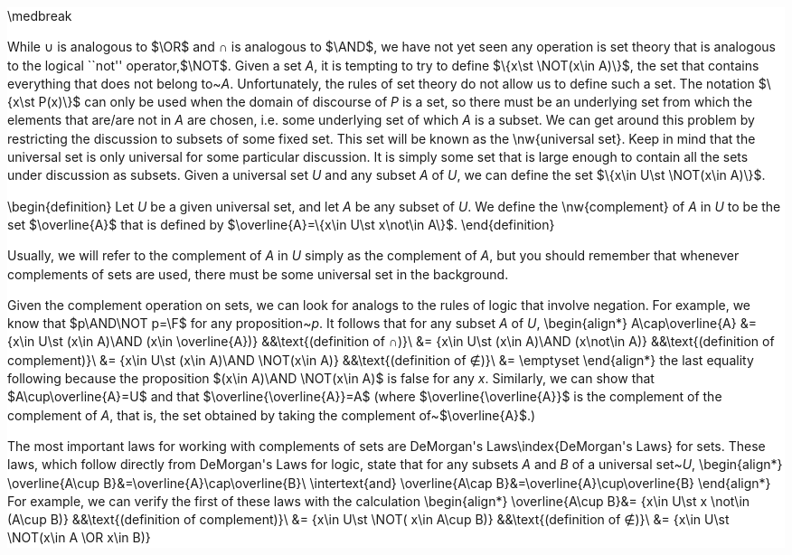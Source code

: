 \medbreak

While $\cup$ is analogous to $\OR$ and $\cap$ is analogous to
$\AND$, we have not yet seen any operation is set theory that
is analogous to the logical ``not'' operator,$\NOT$.  Given a
set $A$, it is tempting to try to define $\{x\st \NOT(x\in A)\}$,
the set that contains everything that does not belong to~$A$. 
Unfortunately, the rules of set theory do not allow us to define 
such a set.  The notation $\{x\st P(x)\}$ can only be used when
the domain of discourse of $P$ is a set, so there must be an underlying
set from which the elements that are/are not in $A$ are chosen,
i.e. some underlying set of which $A$ is a subset.  We can get around
this problem by restricting the discussion to subsets of
some fixed set.  This set will be known as the \nw{universal set}.
Keep in mind that the universal set is only universal for some
particular discussion.  It is simply some set that is large 
enough to contain all the sets under discussion as subsets.
Given a universal set $U$ and any subset $A$ of $U$,
we can define the set $\{x\in U\st \NOT(x\in A)\}$.

\begin{definition}
Let $U$ be a given universal set, and let $A$ be any subset
of $U$.  We define the \nw{complement} of $A$ in $U$ to be the
set $\overline{A}$ that is defined by $\overline{A}=\{x\in U\st x\not\in A\}$.
\end{definition}

Usually, we will refer to the complement of $A$ in $U$ simply as
the complement of $A$, but you should remember that whenever complements
of sets are used, there must be some universal set in the background.

Given the complement operation on sets, we can look for
analogs to the rules of logic that involve negation.
For example, we know that $p\AND\NOT p=\F$ for any
proposition~$p$.  It follows that for any subset $A$ of $U$,
\begin{align*}
A\cap\overline{A} &= \{x\in U\st (x\in A)\AND (x\in \overline{A})\}
                        &&\text{(definition of $\cap$)}\\
                  &= \{x\in U\st (x\in A)\AND (x\not\in A)\}
                        &&\text{(definition of complement)}\\
                  &= \{x\in U\st (x\in A)\AND \NOT(x\in A)\}
                        &&\text{(definition of $\not\in$)}\\
                  &= \emptyset
\end{align*}
the last equality following because the proposition $(x\in A)\AND \NOT(x\in A)$ is false for
any $x$.  Similarly, we can show that
$A\cup\overline{A}=U$ and that $\overline{\overline{A}}=A$
(where $\overline{\overline{A}}$ is the complement of the
complement of $A$, that is, the set obtained by taking the
complement of~$\overline{A}$.)

The most important laws for working with complements of sets
are DeMorgan's Laws\index{DeMorgan's Laws} for sets.  These
laws, which follow directly from DeMorgan's Laws for logic, state
that for any subsets $A$ and $B$ of a universal set~$U$,
\begin{align*}
\overline{A\cup B}&=\overline{A}\cap\overline{B}\\
\intertext{and}
\overline{A\cap B}&=\overline{A}\cup\overline{B}
\end{align*}
For example, we can verify the first of these laws with the calculation
\begin{align*}
\overline{A\cup B}&= \{x\in U\st x \not\in (A\cup B)\}
                       &&\text{(definition of complement)}\\
                  &= \{x\in U\st \NOT( x\in A\cup B)\}
                       &&\text{(definition of $\not\in$)}\\
                  &= \{x\in U\st \NOT(x\in A \OR x\in B)\}